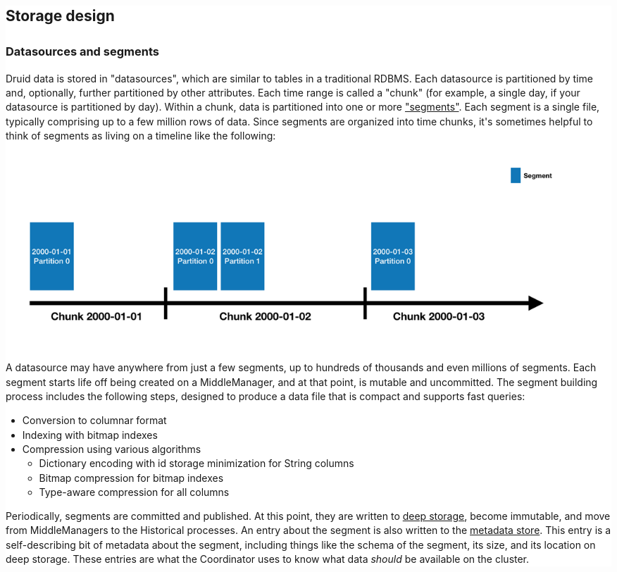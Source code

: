 
## Storage design

### Datasources and segments

Druid data is stored in "datasources", which are similar to tables in a traditional RDBMS. Each datasource is
partitioned by time and, optionally, further partitioned by other attributes. Each time range is called a "chunk" (for
example, a single day, if your datasource is partitioned by day). Within a chunk, data is partitioned into one or more
["segments"](../design/segments.md). Each segment is a single file, typically comprising up to a few million rows of data. Since segments are
organized into time chunks, it's sometimes helpful to think of segments as living on a timeline like the following:

<img src="../assets/druid-timeline.png" width="800" />

A datasource may have anywhere from just a few segments, up to hundreds of thousands and even millions of segments. Each
segment starts life off being created on a MiddleManager, and at that point, is mutable and uncommitted. The segment
building process includes the following steps, designed to produce a data file that is compact and supports fast
queries:

- Conversion to columnar format
- Indexing with bitmap indexes
- Compression using various algorithms
    - Dictionary encoding with id storage minimization for String columns
    - Bitmap compression for bitmap indexes
    - Type-aware compression for all columns

Periodically, segments are committed and published. At this point, they are written to [deep storage](#deep-storage),
become immutable, and move from MiddleManagers to the Historical processes. An entry about the segment is also written
to the [metadata store](#metadata-storage). This entry is a self-describing bit of metadata about the segment, including
things like the schema of the segment, its size, and its location on deep storage. These entries are what the
Coordinator uses to know what data *should* be available on the cluster.
